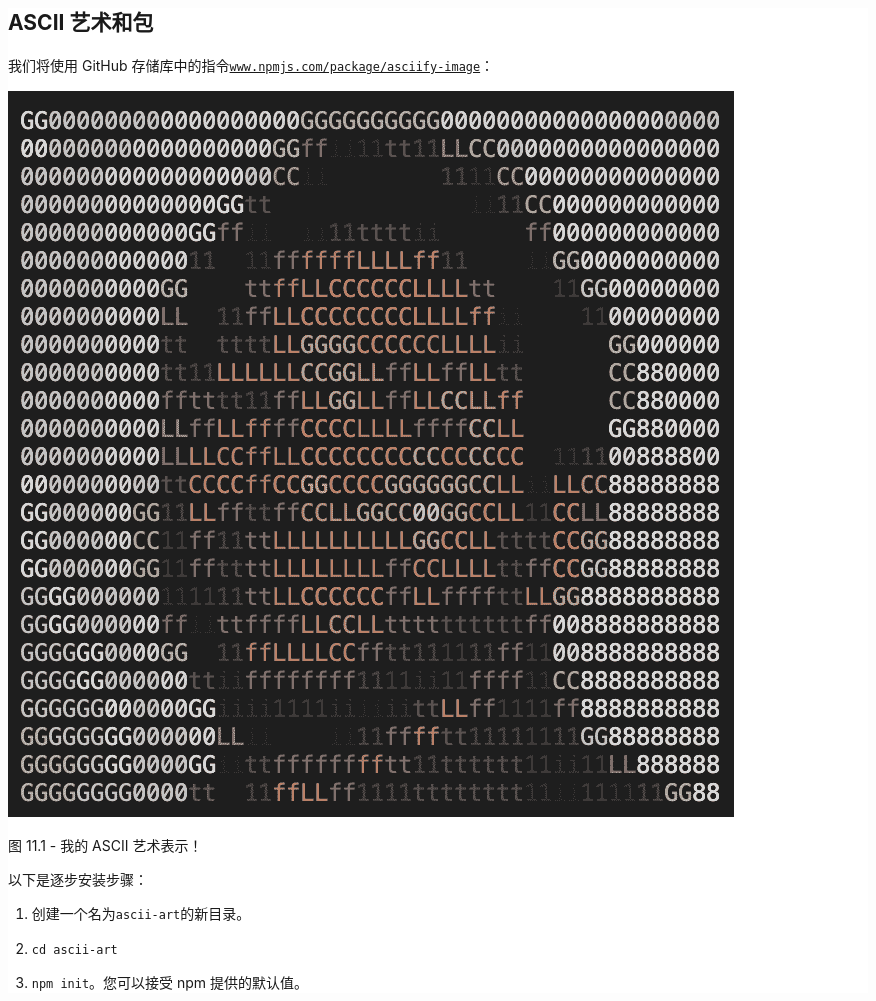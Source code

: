 ## ASCII 艺术和包

我们将使用 GitHub 存储库中的指令[`www.npmjs.com/package/asciify-image`](https://www.npmjs.com/package/asciify-image)：

![](img/7553f1bb-1fe2-4e98-bde5-4baa497be6b6.png)

图 11.1 - 我的 ASCII 艺术表示！

以下是逐步安装步骤：

1.  创建一个名为`ascii-art`的新目录。

1.  `cd ascii-art`

1.  `npm init`。您可以接受 npm 提供的默认值。
